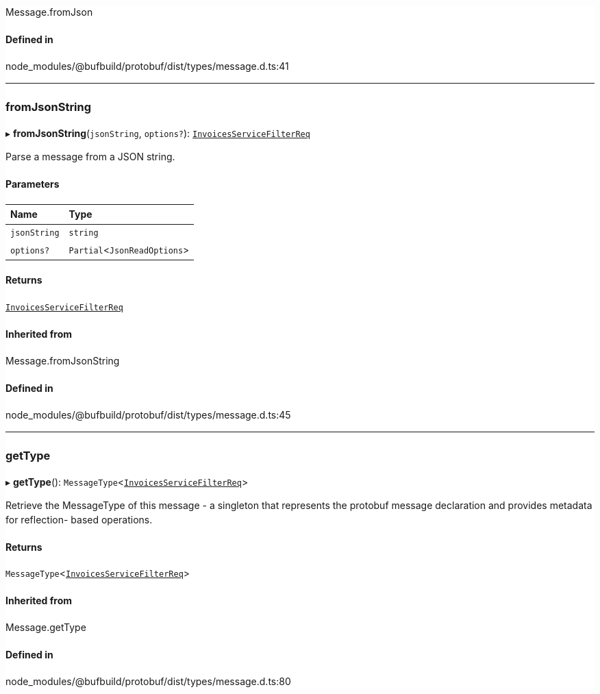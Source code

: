 Message.fromJson

#### Defined in

node_modules/@bufbuild/protobuf/dist/types/message.d.ts:41

___

### fromJsonString

▸ **fromJsonString**(`jsonString`, `options?`): [`InvoicesServiceFilterReq`](InvoicesServiceFilterReq.md)

Parse a message from a JSON string.

#### Parameters

| Name | Type |
| :------ | :------ |
| `jsonString` | `string` |
| `options?` | `Partial`<`JsonReadOptions`\> |

#### Returns

[`InvoicesServiceFilterReq`](InvoicesServiceFilterReq.md)

#### Inherited from

Message.fromJsonString

#### Defined in

node_modules/@bufbuild/protobuf/dist/types/message.d.ts:45

___

### getType

▸ **getType**(): `MessageType`<[`InvoicesServiceFilterReq`](InvoicesServiceFilterReq.md)\>

Retrieve the MessageType of this message - a singleton that represents
the protobuf message declaration and provides metadata for reflection-
based operations.

#### Returns

`MessageType`<[`InvoicesServiceFilterReq`](InvoicesServiceFilterReq.md)\>

#### Inherited from

Message.getType

#### Defined in

node_modules/@bufbuild/protobuf/dist/types/message.d.ts:80
